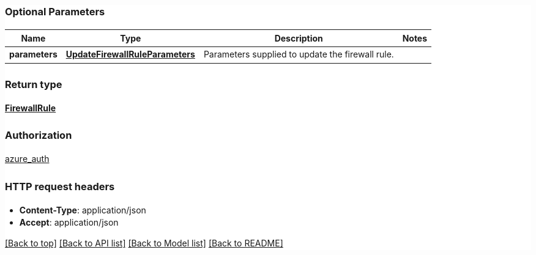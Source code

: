 ### Optional Parameters

Name | Type | Description  | Notes
------------- | ------------- | ------------- | -------------
 **parameters** | [**UpdateFirewallRuleParameters**](UpdateFirewallRuleParameters.md)| Parameters supplied to update the firewall rule. | 

### Return type

[**FirewallRule**](FirewallRule.md)

### Authorization

[azure_auth](../README.md#azure_auth)

### HTTP request headers

 - **Content-Type**: application/json
 - **Accept**: application/json

[[Back to top]](#) [[Back to API list]](../README.md#api-endpoints) [[Back to Model list]](../README.md#models) [[Back to README]](../README.md)

